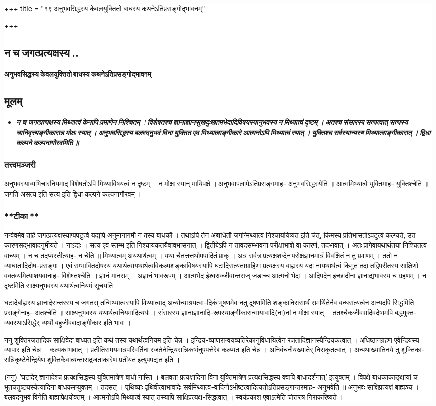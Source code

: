 +++
title = "१९ अनुभवसिद्धस्य केवलयुक्तितो बाधस्य कथनेऽतिप्रसङ्गोद्भावनम्"

+++


## न च जगत्प्रत्यक्षस्य ..

**अनुभवसिद्धस्य केवलयुक्तितो बाधस्य कथनेऽतिप्रसङ्गोद्भावनम्**

## **मूलम्**

- ***न च जगत्प्रत्यक्षस्य मिथ्यात्वं केनापि प्रमाणेन निश्चितम् । विशेषतश्च ज्ञानाज्ञानसुखदुःखात्मभेदादिविषयस्यानुभवस्य न मिथ्यात्वं दृष्टम् । अतश्च संसारस्य सत्यत्वात् सत्यस्य चानिवृत्त्यङ्गीकारान्न मोक्षः स्यात् । अनुभवसिद्धस्य बलवदनुभवं विना युक्तित एव
मिथ्यात्वाङ्गीकारे आत्मनोऽपि मिथ्यात्वं स्यात् । युक्तिश्च सर्वस्यान्यस्य मिथ्यात्वाङ्गीकारात् । द्विधा कल्पने कल्पनागौरवमिति ॥***

### **तत्त्वमञ्जरी**

अनुभवस्याव्यभिचारनियमाद् विशेषतोऽपि मिथ्याविषयत्वं न दृष्टम् । न मोक्षः स्यान् मायिपक्षे । अनुभवापलापेऽतिप्रसङ्गमाह- अनुभवसिद्धस्येति ॥ आत्ममिथ्यात्वे युक्तिमाह- युक्तिश्चेति ॥ जगति असत्य इति सत्य इति द्विधा कल्पने कल्पनागौरवम् ।

### **टीका **

नन्वेवमेव तर्हि जगत्प्रत्यक्षस्याप्यपटुत्वे यद्यपि अनुमानागमौ न तस्य बाधकौ । तथाऽपि तेन अबाधितौ जगन्मिथ्यात्वं निश्चाययिष्यत इति चेत्, किमस्य प्रतिभासतोऽपटुत्वं कल्प्यते, उत कारणसद्भावादनुमीयते । नाऽद्यः । सत्य एव स्तम्भ इति निश्चायकतयैवावभासनात् । द्वितीयेऽपि न तावदसम्भावना परीक्षाभावो वा कारणं, तदभावात् । अतः प्रागेवायथार्थतया निश्चितत्वं वाच्यम् । न च तदप्यस्तीत्याह- न चेति ॥ मिथ्यात्वम् अयथार्थत्वम् । यथा चैतत्तत्तथोपपादितं प्राक् । अत्र सर्वत्र प्रत्यक्षशब्देनापरोक्षज्ञानमात्रं विवक्षितं न तु प्रमाणम् । ततो न व्याघातादिदोष-प्रसङ्गः । एवं सम्भावितदोषस्य यथार्थत्वायथार्थत्वविकल्पशङ्काविषयस्यापि घटादिसत्यताग्राहिणः प्रत्यक्षस्य बाह्यस्य यदा नायथार्थत्वं किमुत तदा तद्विपरीतस्य साक्षिणो वक्तव्यमित्याशयवानाह- विशेषतश्चेति ॥ ज्ञानं मानसम् । अज्ञानं भावरूपम् । आत्मभेद ईश्वराज्जीवान्तराज् जडाच्च आत्मनो भेदः । आदिपदेन इच्छादीनां ज्ञानाद्यभावस्य च ग्रहणम् । न दृष्टमिति साक्ष्यनुभवस्य यथार्थत्वनियमं सूचयति ।

घटादेर्बाह्यस्य ज्ञानादेरान्तरस्य च जगतस् तन्मिथ्यात्वस्यापि मिथ्यात्वाद् अन्योन्याश्रयत्वा-दिकं भूषणमेव नतु दूषणमिति शङ्कानिरासार्थं समर्थितेनैव बन्धसत्यत्वेन अन्यदपि सिद्धमिति प्रसङ्गेनाह- अतश्चेति ॥ साक्ष्यनुभवस्य यथार्थत्वनियमादित्यर्थः । संसारस्य ज्ञानाज्ञानादि-रूपस्याङ्गीकारान्मायावादि(ना)नां न मोक्षः स्यात् । ततश्चैकजीववादिवदेषामपि बद्धमुक्त-व्यवस्थाऽसिद्धेर् व्यर्थो बहुजीववादाङ्गीकार इति भावः ।

ननु शुक्तिरजतादिकं साक्षिवेद्यं बाध्यत इति कथं तस्य यथार्थत्वनियम इति चेन्न । इन्द्रिय-व्यापारान्वयव्यतिरेकानुविधायित्वेन रजतादिज्ञानस्यैन्द्रियकत्वात् । अधिष्ठानग्रहण एवेन्द्रियस्य व्यापार इति चेन्न । कल्पकाभावात् । प्रतीतिसमयमात्रपरिवर्तिना रजतेनेन्द्रियसन्निकर्षानुपपत्तेरेवं कल्प्यत इति चेन्न । अनिर्वचनीयख्यातेर् निराकृतत्वात् । अन्यथाख्यातिनये तु शुक्तिका-सन्निकृष्टेनेन्द्रियेण शुक्तिकैवात्यन्तासद्रजताकारेण प्रतीयत इत्युपपद्यत इति ।

(ननु) ‘घटादेर् ज्ञानादेश्च प्रत्यक्षसिद्धस्य युक्तिमात्रेण बाधो नास्ति । बलवता प्रत्यक्षादिना विना युक्तिमात्रेण प्रत्यक्षसिद्धस्य क्वापि बाधादर्शनात्’ इत्युक्तम् । विपक्षे बाधकाकाङ्क्षायां च भूतचतुष्टयस्येत्यादिना बाधकमप्युक्तम् । तदसत् । पृथिव्याः पृथिवीत्वाभावादेः सर्वमिथ्यात्व-वादिनोऽभीष्टत्वादित्यतोऽतिप्रसङ्गान्तरमाह- अनुभवेति ॥ अनुभवः साक्षिप्रत्यक्षं बाह्यञ्च । बलवदनुभवं विनेति बाह्यापेक्षयोक्तम् । आत्मनोऽपि मिथ्यात्वं स्यात् तस्यापि साक्षिप्रत्यक्ष-सिद्धत्वात् । स्वयंप्रकाश एवाऽत्मेति चोत्तरत्र निराकरिष्यते ।
